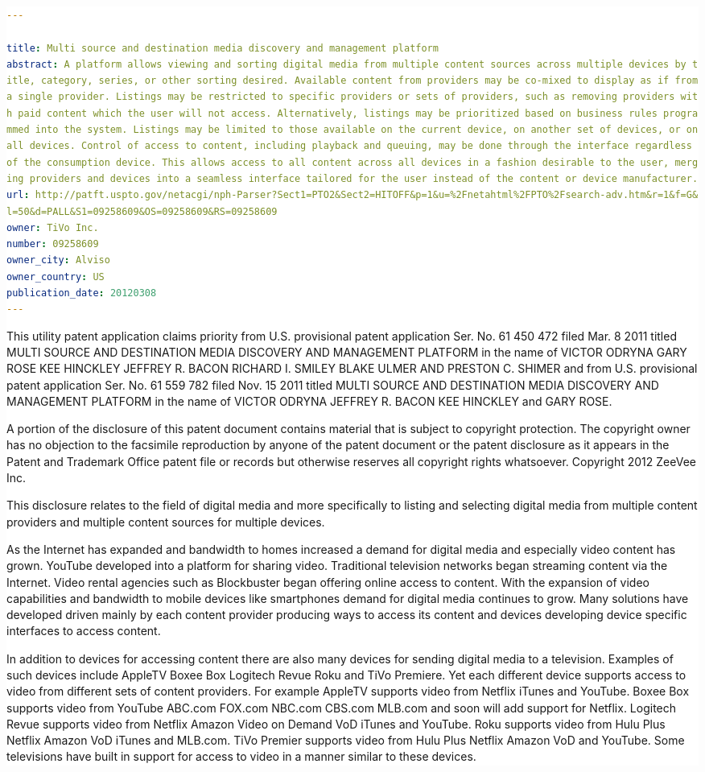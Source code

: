 ```yaml
---

title: Multi source and destination media discovery and management platform
abstract: A platform allows viewing and sorting digital media from multiple content sources across multiple devices by title, category, series, or other sorting desired. Available content from providers may be co-mixed to display as if from a single provider. Listings may be restricted to specific providers or sets of providers, such as removing providers with paid content which the user will not access. Alternatively, listings may be prioritized based on business rules programmed into the system. Listings may be limited to those available on the current device, on another set of devices, or on all devices. Control of access to content, including playback and queuing, may be done through the interface regardless of the consumption device. This allows access to all content across all devices in a fashion desirable to the user, merging providers and devices into a seamless interface tailored for the user instead of the content or device manufacturer.
url: http://patft.uspto.gov/netacgi/nph-Parser?Sect1=PTO2&Sect2=HITOFF&p=1&u=%2Fnetahtml%2FPTO%2Fsearch-adv.htm&r=1&f=G&l=50&d=PALL&S1=09258609&OS=09258609&RS=09258609
owner: TiVo Inc.
number: 09258609
owner_city: Alviso
owner_country: US
publication_date: 20120308
---
```

This utility patent application claims priority from U.S. provisional patent application Ser. No. 61 450 472 filed Mar. 8 2011 titled MULTI SOURCE AND DESTINATION MEDIA DISCOVERY AND MANAGEMENT PLATFORM in the name of VICTOR ODRYNA GARY ROSE KEE HINCKLEY JEFFREY R. BACON RICHARD I. SMILEY BLAKE ULMER AND PRESTON C. SHIMER and from U.S. provisional patent application Ser. No. 61 559 782 filed Nov. 15 2011 titled MULTI SOURCE AND DESTINATION MEDIA DISCOVERY AND MANAGEMENT PLATFORM in the name of VICTOR ODRYNA JEFFREY R. BACON KEE HINCKLEY and GARY ROSE.

A portion of the disclosure of this patent document contains material that is subject to copyright protection. The copyright owner has no objection to the facsimile reproduction by anyone of the patent document or the patent disclosure as it appears in the Patent and Trademark Office patent file or records but otherwise reserves all copyright rights whatsoever. Copyright 2012 ZeeVee Inc.

This disclosure relates to the field of digital media and more specifically to listing and selecting digital media from multiple content providers and multiple content sources for multiple devices.

As the Internet has expanded and bandwidth to homes increased a demand for digital media and especially video content has grown. YouTube developed into a platform for sharing video. Traditional television networks began streaming content via the Internet. Video rental agencies such as Blockbuster began offering online access to content. With the expansion of video capabilities and bandwidth to mobile devices like smartphones demand for digital media continues to grow. Many solutions have developed driven mainly by each content provider producing ways to access its content and devices developing device specific interfaces to access content.

In addition to devices for accessing content there are also many devices for sending digital media to a television. Examples of such devices include AppleTV Boxee Box Logitech Revue Roku and TiVo Premiere. Yet each different device supports access to video from different sets of content providers. For example AppleTV supports video from Netflix iTunes and YouTube. Boxee Box supports video from YouTube ABC.com FOX.com NBC.com CBS.com MLB.com and soon will add support for Netflix. Logitech Revue supports video from Netflix Amazon Video on Demand VoD iTunes and YouTube. Roku supports video from Hulu Plus Netflix Amazon VoD iTunes and MLB.com. TiVo Premier supports video from Hulu Plus Netflix Amazon VoD and YouTube. Some televisions have built in support for access to video in a manner similar to these devices.
